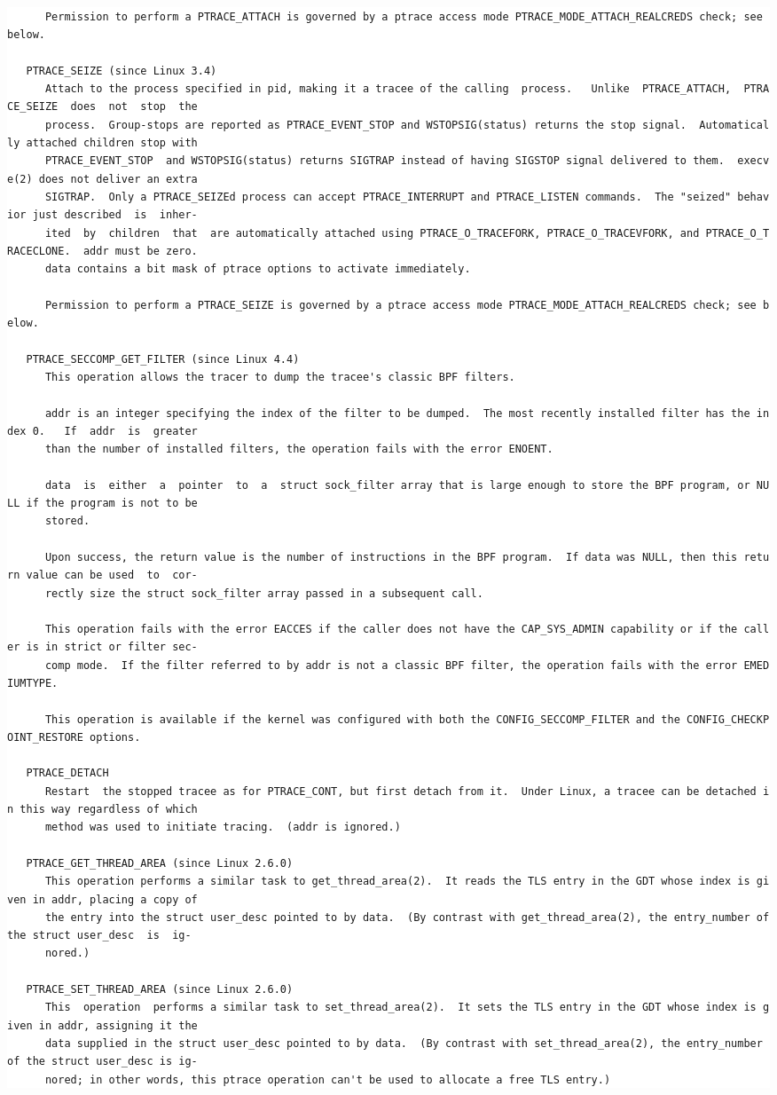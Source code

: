 	      Permission to perform a PTRACE_ATTACH is governed by a ptrace access mode PTRACE_MODE_ATTACH_REALCREDS check; see below.

       PTRACE_SEIZE (since Linux 3.4)
	      Attach to the process specified in pid, making it a tracee of the calling	 process.   Unlike  PTRACE_ATTACH,  PTRACE_SEIZE  does	not  stop  the
	      process.	Group-stops are reported as PTRACE_EVENT_STOP and WSTOPSIG(status) returns the stop signal.  Automatically attached children stop with
	      PTRACE_EVENT_STOP	 and WSTOPSIG(status) returns SIGTRAP instead of having SIGSTOP signal delivered to them.  execve(2) does not deliver an extra
	      SIGTRAP.	Only a PTRACE_SEIZEd process can accept PTRACE_INTERRUPT and PTRACE_LISTEN commands.  The "seized" behavior just described  is	inher‐
	      ited  by	children  that	are automatically attached using PTRACE_O_TRACEFORK, PTRACE_O_TRACEVFORK, and PTRACE_O_TRACECLONE.  addr must be zero.
	      data contains a bit mask of ptrace options to activate immediately.

	      Permission to perform a PTRACE_SEIZE is governed by a ptrace access mode PTRACE_MODE_ATTACH_REALCREDS check; see below.

       PTRACE_SECCOMP_GET_FILTER (since Linux 4.4)
	      This operation allows the tracer to dump the tracee's classic BPF filters.

	      addr is an integer specifying the index of the filter to be dumped.  The most recently installed filter has the index 0.	 If  addr  is  greater
	      than the number of installed filters, the operation fails with the error ENOENT.

	      data  is	either	a  pointer  to	a  struct sock_filter array that is large enough to store the BPF program, or NULL if the program is not to be
	      stored.

	      Upon success, the return value is the number of instructions in the BPF program.	If data was NULL, then this return value can be used  to  cor‐
	      rectly size the struct sock_filter array passed in a subsequent call.

	      This operation fails with the error EACCES if the caller does not have the CAP_SYS_ADMIN capability or if the caller is in strict or filter sec‐
	      comp mode.  If the filter referred to by addr is not a classic BPF filter, the operation fails with the error EMEDIUMTYPE.

	      This operation is available if the kernel was configured with both the CONFIG_SECCOMP_FILTER and the CONFIG_CHECKPOINT_RESTORE options.

       PTRACE_DETACH
	      Restart  the stopped tracee as for PTRACE_CONT, but first detach from it.	 Under Linux, a tracee can be detached in this way regardless of which
	      method was used to initiate tracing.  (addr is ignored.)

       PTRACE_GET_THREAD_AREA (since Linux 2.6.0)
	      This operation performs a similar task to get_thread_area(2).  It reads the TLS entry in the GDT whose index is given in addr, placing a copy of
	      the entry into the struct user_desc pointed to by data.  (By contrast with get_thread_area(2), the entry_number of the struct user_desc  is  ig‐
	      nored.)

       PTRACE_SET_THREAD_AREA (since Linux 2.6.0)
	      This  operation  performs a similar task to set_thread_area(2).  It sets the TLS entry in the GDT whose index is given in addr, assigning it the
	      data supplied in the struct user_desc pointed to by data.	 (By contrast with set_thread_area(2), the entry_number of the struct user_desc is ig‐
	      nored; in other words, this ptrace operation can't be used to allocate a free TLS entry.)
